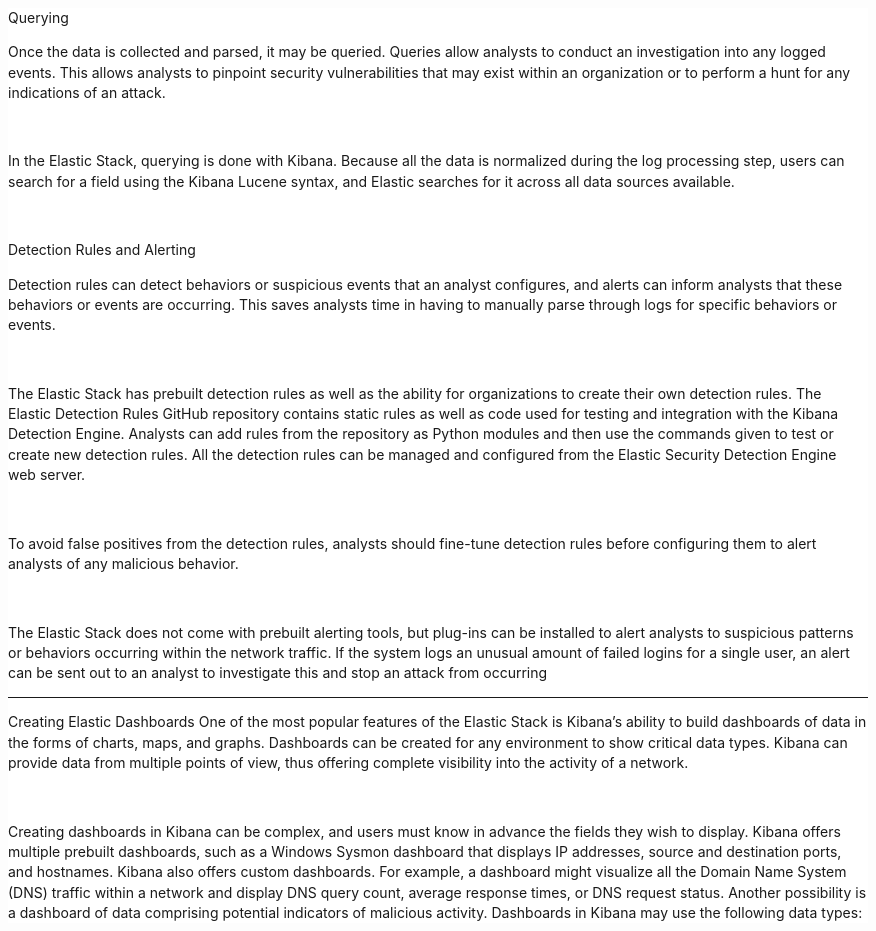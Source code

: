 ﻿

Querying
﻿

Once the data is collected and parsed, it may be queried. Queries allow analysts to conduct an investigation into any logged events. This allows analysts to pinpoint security vulnerabilities that may exist within an organization or to perform a hunt for any indications of an attack. 

﻿

In the Elastic Stack, querying is done with Kibana. Because all the data is normalized during the log processing step, users can search for a field using the Kibana Lucene syntax, and Elastic searches for it across all data sources available.

﻿

Detection Rules and Alerting
﻿

Detection rules can detect behaviors or suspicious events that an analyst configures, and alerts can inform analysts that these behaviors or events are occurring. This saves analysts time in having to manually parse through logs for specific behaviors or events.

﻿

The Elastic Stack has prebuilt detection rules as well as the ability for organizations to create their own detection rules. The Elastic Detection Rules GitHub repository contains static rules as well as code used for testing and integration with the Kibana Detection Engine. Analysts can add rules from the repository as Python modules and then use the commands given to test or create new detection rules. All the detection rules can be managed and configured from the Elastic Security Detection Engine web server.

﻿

To avoid false positives from the detection rules, analysts should fine-tune detection rules before configuring them to alert analysts of any malicious behavior.

﻿

The Elastic Stack does not come with prebuilt alerting tools, but plug-ins can be installed to alert analysts to suspicious patterns or behaviors occurring within the network traffic. If the system logs an unusual amount of failed logins for a single user, an alert can be sent out to an analyst to investigate this and stop an attack from occurring


---------

Creating Elastic Dashboards
One of the most popular features of the Elastic Stack is Kibana’s ability to build dashboards of data in the forms of charts, maps, and graphs. Dashboards can be created for any environment to show critical data types. Kibana can provide data from multiple points of view, thus offering complete visibility into the activity of a network. 

﻿

Creating dashboards in Kibana can be complex, and users must know in advance the fields they wish to display. Kibana offers multiple prebuilt dashboards, such as a Windows Sysmon dashboard that displays IP addresses, source and destination ports, and hostnames. Kibana also offers custom dashboards. For example, a dashboard might visualize all the Domain Name System (DNS) traffic within a network and display DNS query count, average response times, or DNS request status. Another possibility is a dashboard of data comprising potential indicators of malicious activity. Dashboards in Kibana may use the following data types:
